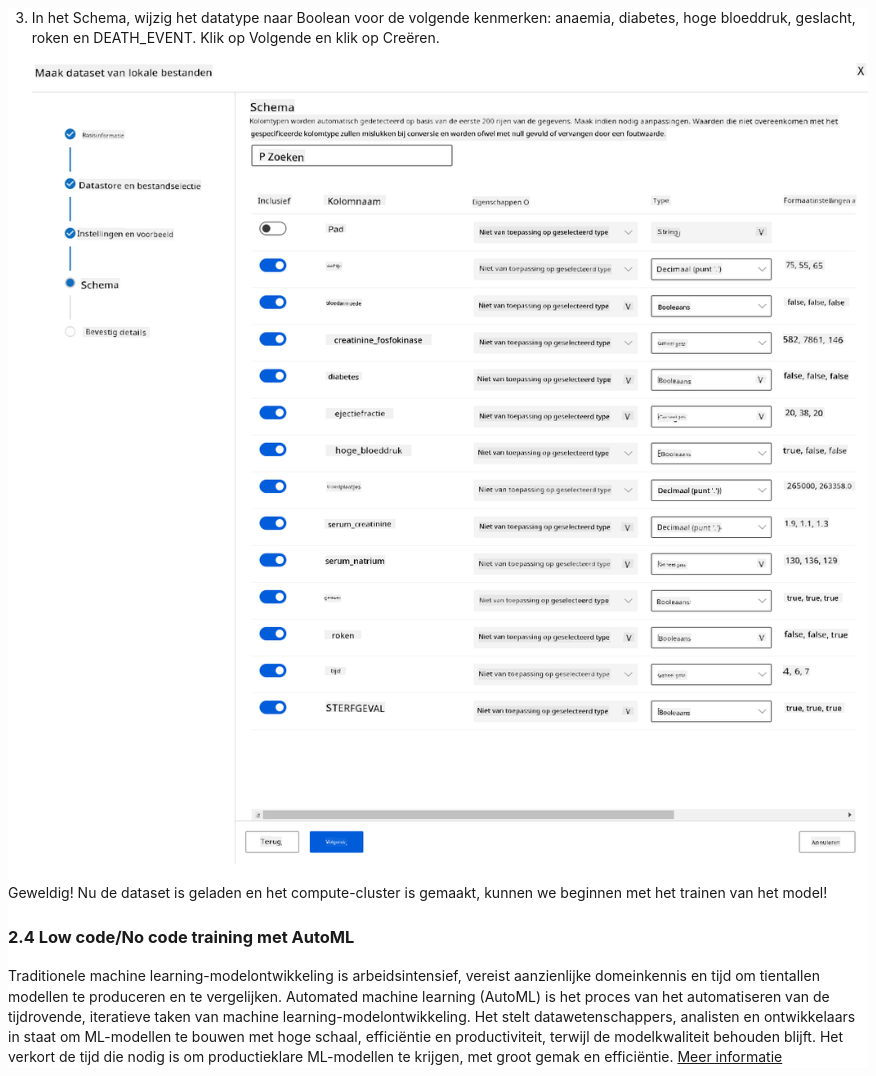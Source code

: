 3. In het Schema, wijzig het datatype naar Boolean voor de volgende kenmerken: anaemia, diabetes, hoge bloeddruk, geslacht, roken en DEATH_EVENT. Klik op Volgende en klik op Creëren.
   
   ![26](../../../../translated_images/dataset-3.58db8c0eb783e89236a02bbce5bb4ba808d081a87d994d5284b1ae59928c95bf.nl.png)

Geweldig! Nu de dataset is geladen en het compute-cluster is gemaakt, kunnen we beginnen met het trainen van het model!

### 2.4 Low code/No code training met AutoML

Traditionele machine learning-modelontwikkeling is arbeidsintensief, vereist aanzienlijke domeinkennis en tijd om tientallen modellen te produceren en te vergelijken. 
Automated machine learning (AutoML) is het proces van het automatiseren van de tijdrovende, iteratieve taken van machine learning-modelontwikkeling. Het stelt datawetenschappers, analisten en ontwikkelaars in staat om ML-modellen te bouwen met hoge schaal, efficiëntie en productiviteit, terwijl de modelkwaliteit behouden blijft. Het verkort de tijd die nodig is om productieklare ML-modellen te krijgen, met groot gemak en efficiëntie. [Meer informatie](https://docs.microsoft.com/azure/machine-learning/concept-automated-ml?WT.mc_id=academic-77958-bethanycheum&ocid=AID3041109)
